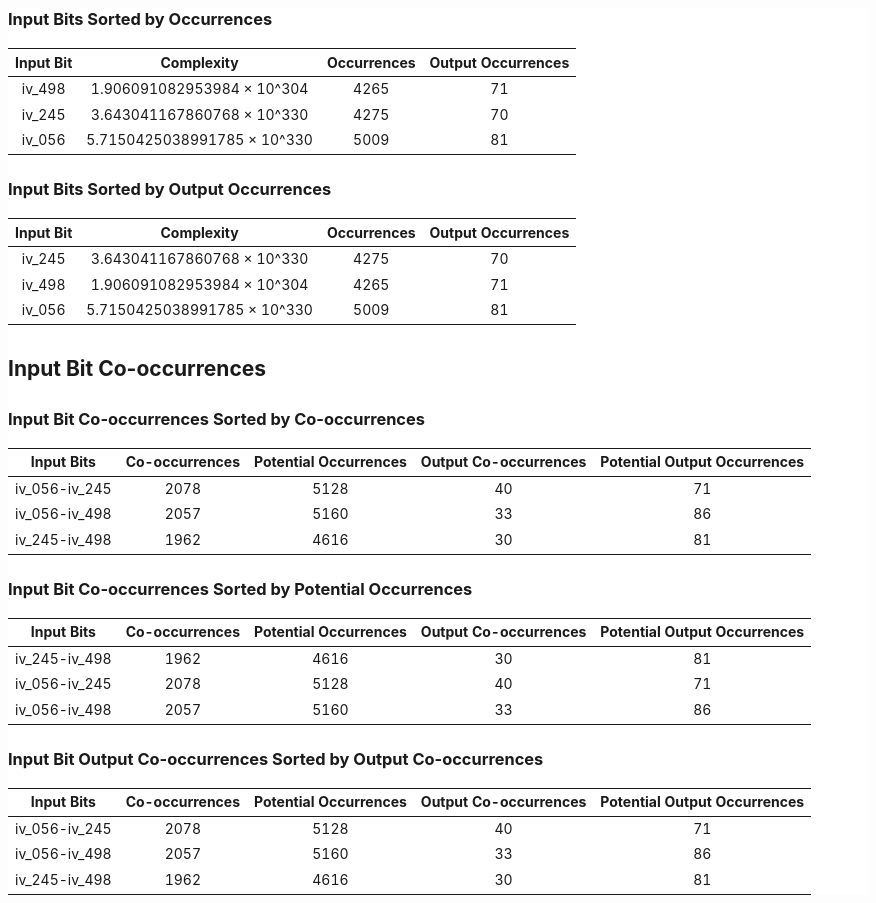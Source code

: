 ### Input Bits Sorted by Occurrences

| Input Bit | Complexity | Occurrences | Output Occurrences |
|:---------:|:----------:|:-----------:|:------------------:|
| iv_498 | 1.906091082953984 × 10^304 | 4265 | 71 |
| iv_245 | 3.643041167860768 × 10^330 | 4275 | 70 |
| iv_056 | 5.7150425038991785 × 10^330 | 5009 | 81 |

### Input Bits Sorted by Output Occurrences

| Input Bit | Complexity | Occurrences | Output Occurrences |
|:---------:|:----------:|:-----------:|:------------------:|
| iv_245 | 3.643041167860768 × 10^330 | 4275 | 70 |
| iv_498 | 1.906091082953984 × 10^304 | 4265 | 71 |
| iv_056 | 5.7150425038991785 × 10^330 | 5009 | 81 |

## Input Bit Co-occurrences

### Input Bit Co-occurrences Sorted by Co-occurrences

| Input Bits | Co-occurrences | Potential Occurrences | Output Co-occurrences | Potential Output Occurrences |
|:----------:|:--------------:|:---------------------:|:---------------------:|:----------------------------:|
| iv_056-iv_245 | 2078 | 5128 | 40 | 71 |
| iv_056-iv_498 | 2057 | 5160 | 33 | 86 |
| iv_245-iv_498 | 1962 | 4616 | 30 | 81 |

### Input Bit Co-occurrences Sorted by Potential Occurrences

| Input Bits | Co-occurrences | Potential Occurrences | Output Co-occurrences | Potential Output Occurrences |
|:----------:|:--------------:|:---------------------:|:---------------------:|:----------------------------:|
| iv_245-iv_498 | 1962 | 4616 | 30 | 81 |
| iv_056-iv_245 | 2078 | 5128 | 40 | 71 |
| iv_056-iv_498 | 2057 | 5160 | 33 | 86 |

### Input Bit Output Co-occurrences Sorted by Output Co-occurrences

| Input Bits | Co-occurrences | Potential Occurrences | Output Co-occurrences | Potential Output Occurrences |
|:----------:|:--------------:|:---------------------:|:---------------------:|:----------------------------:|
| iv_056-iv_245 | 2078 | 5128 | 40 | 71 |
| iv_056-iv_498 | 2057 | 5160 | 33 | 86 |
| iv_245-iv_498 | 1962 | 4616 | 30 | 81 |
